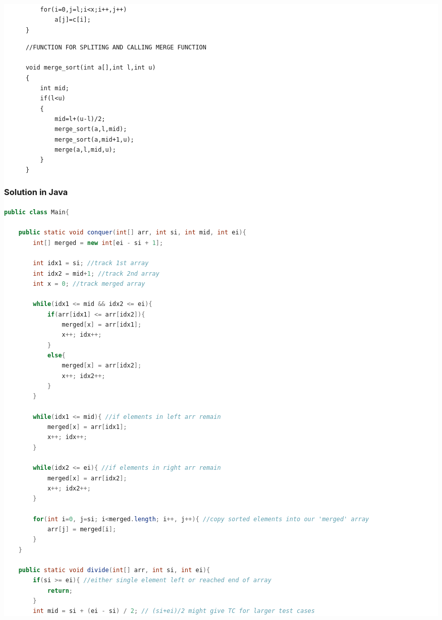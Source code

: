   ```text
            for(i=0,j=l;i<x;i++,j++) 
                a[j]=c[i]; 
        } 
  ```
  ```text
        //FUNCTION FOR SPLITING AND CALLING MERGE FUNCTION

        void merge_sort(int a[],int l,int u) 
        { 
            int mid; 
            if(l<u) 
            { 
                mid=l+(u-l)/2; 
                merge_sort(a,l,mid); 
                merge_sort(a,mid+1,u); 
                merge(a,l,mid,u); 
            } 
        }
  ```

### Solution in Java
```java
public class Main{
	
	public static void conquer(int[] arr, int si, int mid, int ei){
		int[] merged = new int[ei - si + 1];
		
		int idx1 = si; //track 1st array
		int idx2 = mid+1; //track 2nd array
		int x = 0; //track merged array
		
		while(idx1 <= mid && idx2 <= ei){
			if(arr[idx1] <= arr[idx2]){
				merged[x] = arr[idx1];
				x++; idx++;
			}
			else{
				merged[x] = arr[idx2];
				x++; idx2++;
			}
		}
		
		while(idx1 <= mid){ //if elements in left arr remain
			merged[x] = arr[idx1];
			x++; idx++;
		}
		
		while(idx2 <= ei){ //if elements in right arr remain
			merged[x] = arr[idx2];
			x++; idx2++;
		}
		
		for(int i=0, j=si; i<merged.length; i++, j++){ //copy sorted elements into our 'merged' array
			arr[j] = merged[i];
		}
	}
	
	public static void divide(int[] arr, int si, int ei){
		if(si >= ei){ //either single element left or reached end of array
			return;
		}
		int mid = si + (ei - si) / 2; // (si+ei)/2 might give TC for larger test cases
```